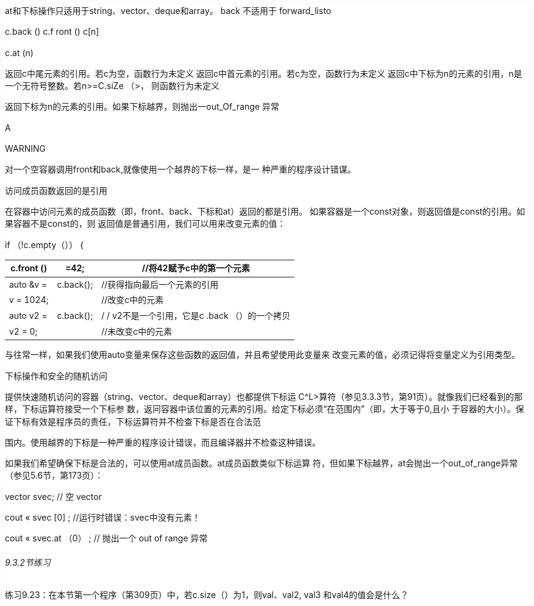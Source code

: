 at和下标操作只适用于string、vector、deque和array。 back 不适用于 forward_listo



c.back () c.f ront () c[n]



c.at (n)



返回c中尾元素的引用。若c为空，函数行为未定义 返回c中首元素的引用。若c为空，函数行为未定义 返回c中下标为n的元素的引用，n是一个无符号整数。若n>=C.siZe （>， 则函数行为未定义

返回下标为n的元素的引用。如果下标越界，则抛出一out_Of_range 异常



A

WARNING



对一个空容器调用front和back,就像使用一个越界的下标一样，是一 种严重的程序设计错谋。



访问成员函数返回的是引用

在容器中访问元素的成员函数（即，front、back、下标和at）返回的都是引用。 如果容器是一个const对象，则返回值是const的引用。如果容器不是const的，则 返回值是普通引用，我们可以用来改变元素的值：

if （!c.empty（）） {

| c.front () | =42;      | //将42赋予c中的第一个元素                      |
| ---------- | --------- | ---------------------------------------------- |
| auto &v =  | c.back(); | //获得指向最后一个元素的引用                   |
| v = 1024;  |           | //改变c中的元素                                |
| auto v2 =  | c.back(); | / / v2不是一个引用，它是c .back （）的一个拷贝 |
| v2 = 0;    |           | //未改变c中的元素                              |

与往常一样，如果我们使用auto变量来保存这些函数的返回值，并且希望使用此变量来 改变元素的值，必须记得将变量定义为引用类型。

下标操作和安全的随机访问

提供快速随机访问的容器（string、vector、deque和array）也都提供下标运 C^L>算符（参见3.3.3节，第91页）。就像我们已经看到的那样，下标运算符接受一个下标参 数，返冋容器中该位置的元素的引用。给定下标必须“在范围内”（即，大于等于0,且小 于容器的大小）。保证下标有效是程序员的责任，下标运算符并不检查下标是否在合法范

围内。使用越界的下标是一种严重的程序设计错误，而且编译器并不检查这种错误。

如果我们希望确保下标是合法的，可以使用at成员函数。at成员函数类似下标运算 符，但如果下标越界，at会抛出一个out_of_range异常（参见5.6节，第173页）：

vector<string> svec;    // 空 vector

cout « svec [0] ;    //运行时错误：svec中没有元素！

cout « svec.at （0） ;    // 抛出一个 out of range 异常

###### 9.3.2节练习

练习9.23：在本节第一个程序（第309页）中，若c.size（）为1，则val、val2, val3 和val4的值会是什么？
